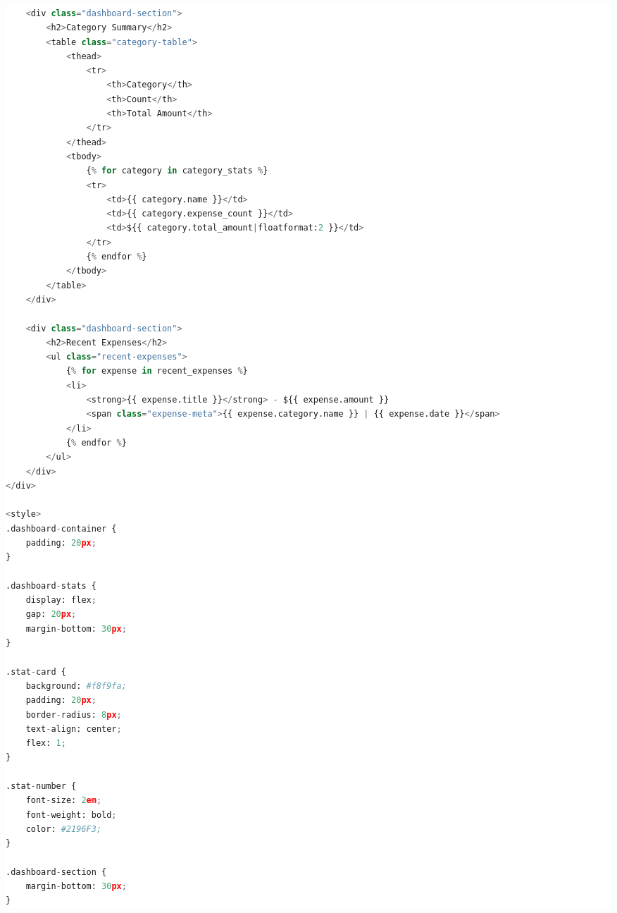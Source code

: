 ```python
    <div class="dashboard-section">
        <h2>Category Summary</h2>
        <table class="category-table">
            <thead>
                <tr>
                    <th>Category</th>
                    <th>Count</th>
                    <th>Total Amount</th>
                </tr>
            </thead>
            <tbody>
                {% for category in category_stats %}
                <tr>
                    <td>{{ category.name }}</td>
                    <td>{{ category.expense_count }}</td>
                    <td>${{ category.total_amount|floatformat:2 }}</td>
                </tr>
                {% endfor %}
            </tbody>
        </table>
    </div>
    
    <div class="dashboard-section">
        <h2>Recent Expenses</h2>
        <ul class="recent-expenses">
            {% for expense in recent_expenses %}
            <li>
                <strong>{{ expense.title }}</strong> - ${{ expense.amount }}
                <span class="expense-meta">{{ expense.category.name }} | {{ expense.date }}</span>
            </li>
            {% endfor %}
        </ul>
    </div>
</div>

<style>
.dashboard-container {
    padding: 20px;
}

.dashboard-stats {
    display: flex;
    gap: 20px;
    margin-bottom: 30px;
}

.stat-card {
    background: #f8f9fa;
    padding: 20px;
    border-radius: 8px;
    text-align: center;
    flex: 1;
}

.stat-number {
    font-size: 2em;
    font-weight: bold;
    color: #2196F3;
}

.dashboard-section {
    margin-bottom: 30px;
}
```